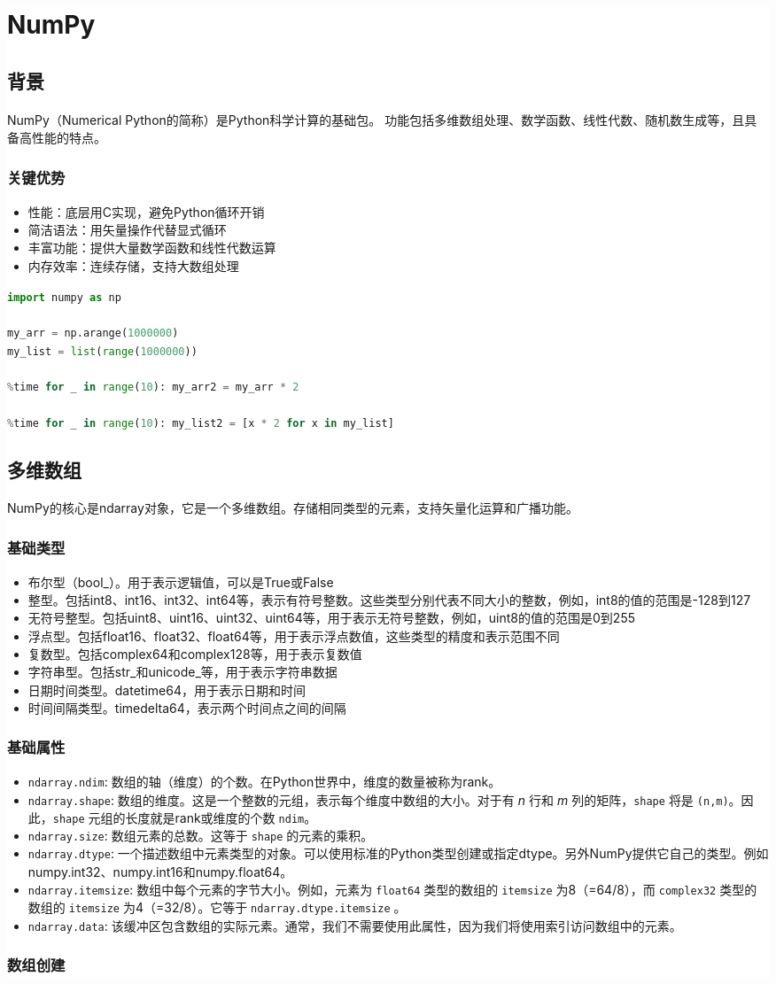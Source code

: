 # NumPy

## 背景
NumPy（Numerical Python的简称）是Python科学计算的基础包。
功能包括多维数组处理、数学函数、线性代数、随机数生成等，且具备高性能的特点。

### 关键优势
- 性能：底层用C实现，避免Python循环开销
- 简洁语法：用矢量操作代替显式循环
- 丰富功能：提供大量数学函数和线性代数运算
- 内存效率：连续存储，支持大数组处理

```python
import numpy as np

my_arr = np.arange(1000000)
my_list = list(range(1000000))

%time for _ in range(10): my_arr2 = my_arr * 2

%time for _ in range(10): my_list2 = [x * 2 for x in my_list]
```

## 多维数组
NumPy的核心是ndarray对象，它是一个多维数组。存储相同类型的元素，支持矢量化运算和广播功能。

### 基础类型

- 布尔型（bool_）。用于表示逻辑值，可以是True或False
- 整型。包括int8、int16、int32、int64等，表示有符号整数。这些类型分别代表不同大小的整数，例如，int8的值的范围是-128到127
- 无符号整型。包括uint8、uint16、uint32、uint64等，用于表示无符号整数，例如，uint8的值的范围是0到255
- 浮点型。包括float16、float32、float64等，用于表示浮点数值，这些类型的精度和表示范围不同
- 复数型。包括complex64和complex128等，用于表示复数值
- 字符串型。包括str_和unicode_等，用于表示字符串数据
- 日期时间类型。datetime64，用于表示日期和时间
- 时间间隔类型。timedelta64，表示两个时间点之间的间隔

### 基础属性
- `ndarray.ndim`: 数组的轴（维度）的个数。在Python世界中，维度的数量被称为rank。
- `ndarray.shape`: 数组的维度。这是一个整数的元组，表示每个维度中数组的大小。对于有 *n* 行和 *m* 列的矩阵，`shape` 将是 `(n,m)`。因此，`shape` 元组的长度就是rank或维度的个数 `ndim`。
- `ndarray.size`: 数组元素的总数。这等于 `shape` 的元素的乘积。
- `ndarray.dtype`: 一个描述数组中元素类型的对象。可以使用标准的Python类型创建或指定dtype。另外NumPy提供它自己的类型。例如numpy.int32、numpy.int16和numpy.float64。
- `ndarray.itemsize`: 数组中每个元素的字节大小。例如，元素为 `float64` 类型的数组的 `itemsize` 为8（=64/8），而 `complex32` 类型的数组的 `itemsize` 为4（=32/8）。它等于 `ndarray.dtype.itemsize` 。
- `ndarray.data`: 该缓冲区包含数组的实际元素。通常，我们不需要使用此属性，因为我们将使用索引访问数组中的元素。

### 数组创建
